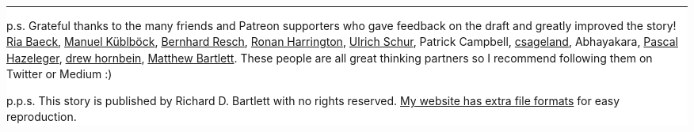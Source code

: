---- 

p.s. Grateful thanks to the many friends and Patreon supporters who gave feedback on the draft and greatly improved the story! [Ria Baeck](https://medium.com/@ria.baeck), [Manuel Küblböck](http://twitter.com/manuelkublbock), [Bernhard Resch](https://twitter.com/rebe), [Ronan Harrington](https://twitter.com/RonanHarrington), [Ulrich Schur](https://twitter.com/SchurUlrich), Patrick Campbell, [csageland](https://twitter.com/csageland), Abhayakara, [Pascal Hazeleger](https://twitter.com/PascalHazeleger), [drew hornbein](https://twitter.com/hornbein), [Matthew Bartlett](https://twitter.com/mhjb). These people are all great thinking partners so I recommend following them on Twitter or Medium :)

p.p.s. This story is published by Richard D. Bartlett with no rights reserved. [My website has extra file formats](http://richdecibels.com/stories/microsolidarity-2020) for easy reproduction.